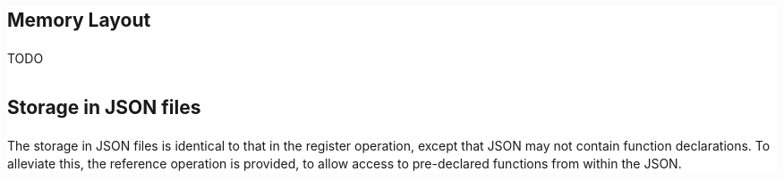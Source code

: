 ## Memory Layout
TODO

```js
```

## Storage in JSON files
The storage in JSON files is identical to that in the register operation,
except that JSON may not contain function declarations.  To alleviate this,
the reference operation is provided, to allow access to pre-declared functions
from within the JSON.


